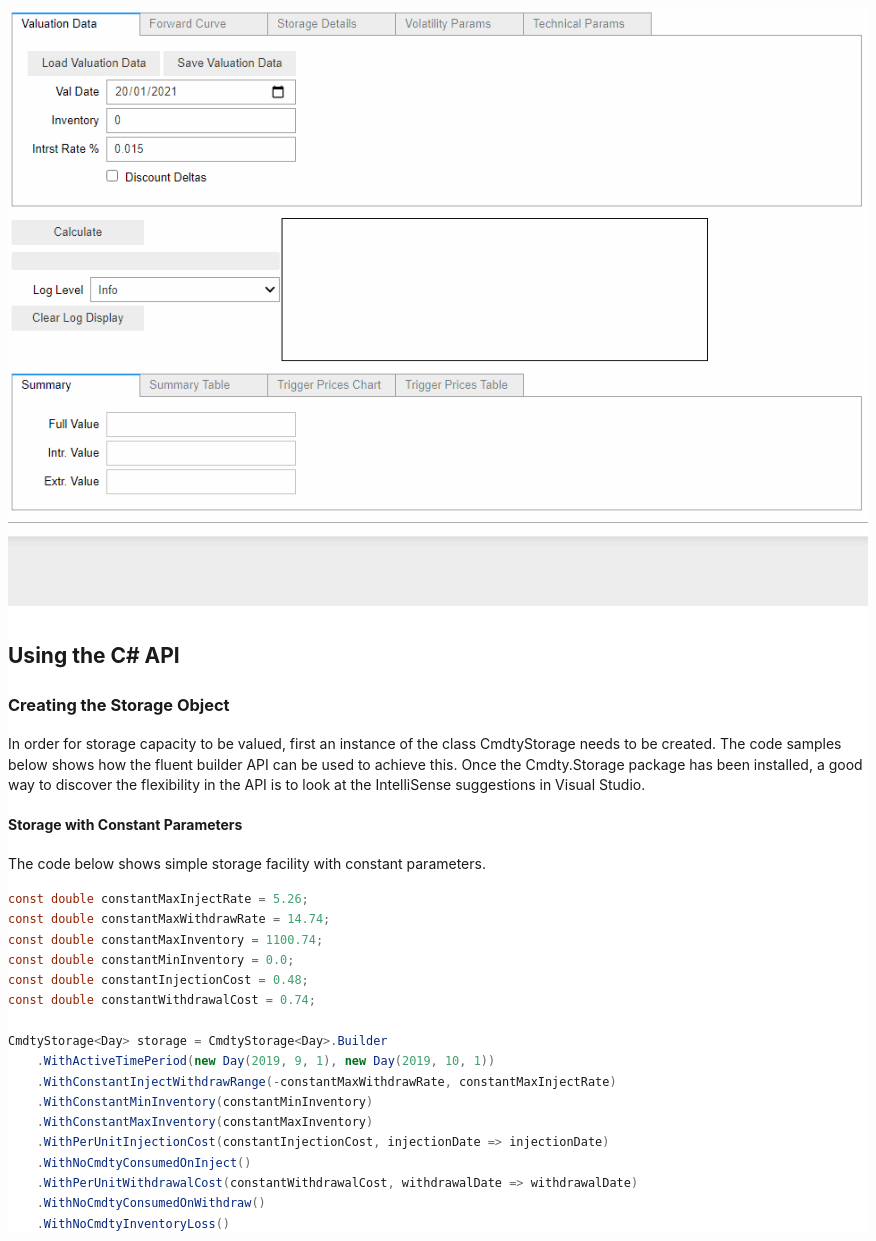 ![Demo GUI](./assets/gui_demo.gif)


## Using the C# API

### Creating the Storage Object
In order for storage capacity to be valued, first an instance of the class CmdtyStorage 
needs to be created. The code samples below shows how the fluent builder API can be used
to achieve this. Once the Cmdty.Storage package has been installed,
a good way to discover the flexibility in the API is to look at the IntelliSense suggestions in
Visual Studio.

#### Storage with Constant Parameters
The code below shows simple storage facility with constant parameters.

``` c#
const double constantMaxInjectRate = 5.26;
const double constantMaxWithdrawRate = 14.74;
const double constantMaxInventory = 1100.74;
const double constantMinInventory = 0.0;
const double constantInjectionCost = 0.48;
const double constantWithdrawalCost = 0.74;

CmdtyStorage<Day> storage = CmdtyStorage<Day>.Builder
    .WithActiveTimePeriod(new Day(2019, 9, 1), new Day(2019, 10, 1))
    .WithConstantInjectWithdrawRange(-constantMaxWithdrawRate, constantMaxInjectRate)
    .WithConstantMinInventory(constantMinInventory)
    .WithConstantMaxInventory(constantMaxInventory)
    .WithPerUnitInjectionCost(constantInjectionCost, injectionDate => injectionDate)
    .WithNoCmdtyConsumedOnInject()
    .WithPerUnitWithdrawalCost(constantWithdrawalCost, withdrawalDate => withdrawalDate)
    .WithNoCmdtyConsumedOnWithdraw()
    .WithNoCmdtyInventoryLoss()
```